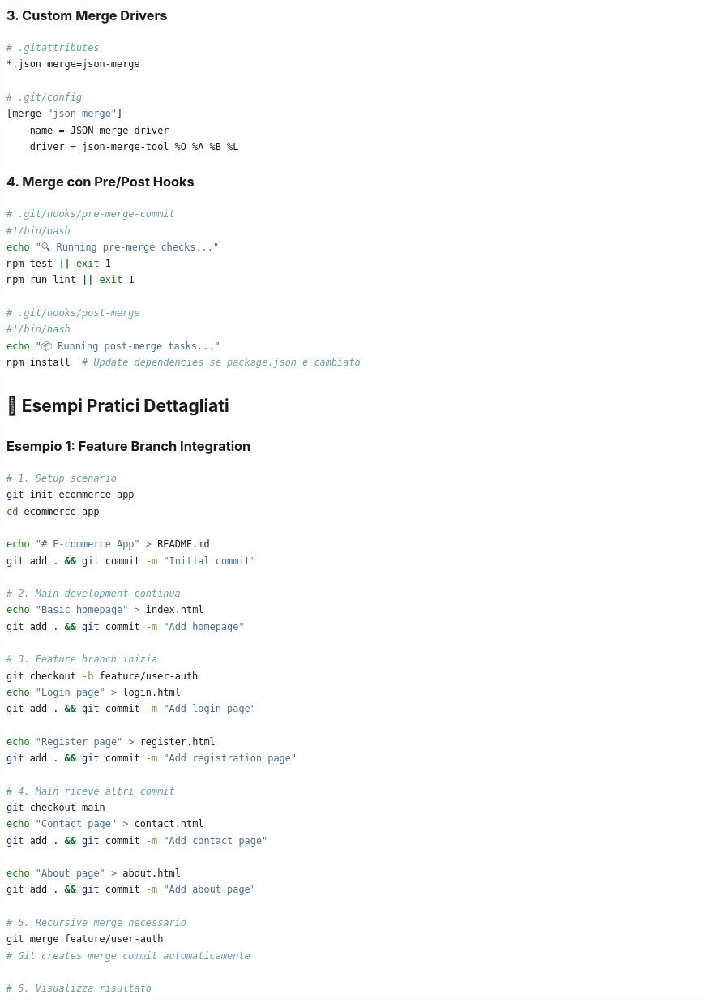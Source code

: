 ### 3. Custom Merge Drivers

```bash
# .gitattributes
*.json merge=json-merge

# .git/config
[merge "json-merge"]
    name = JSON merge driver
    driver = json-merge-tool %O %A %B %L
```

### 4. Merge con Pre/Post Hooks

```bash
# .git/hooks/pre-merge-commit
#!/bin/bash
echo "🔍 Running pre-merge checks..."
npm test || exit 1
npm run lint || exit 1

# .git/hooks/post-merge
#!/bin/bash
echo "📦 Running post-merge tasks..."
npm install  # Update dependencies se package.json è cambiato
```

## 🎯 Esempi Pratici Dettagliati

### Esempio 1: Feature Branch Integration

```bash
# 1. Setup scenario
git init ecommerce-app
cd ecommerce-app

echo "# E-commerce App" > README.md
git add . && git commit -m "Initial commit"

# 2. Main development continua
echo "Basic homepage" > index.html
git add . && git commit -m "Add homepage"

# 3. Feature branch inizia
git checkout -b feature/user-auth
echo "Login page" > login.html
git add . && git commit -m "Add login page"

echo "Register page" > register.html  
git add . && git commit -m "Add registration page"

# 4. Main riceve altri commit
git checkout main
echo "Contact page" > contact.html
git add . && git commit -m "Add contact page"

echo "About page" > about.html
git add . && git commit -m "Add about page"

# 5. Recursive merge necessario
git merge feature/user-auth
# Git creates merge commit automaticamente

# 6. Visualizza risultato
```